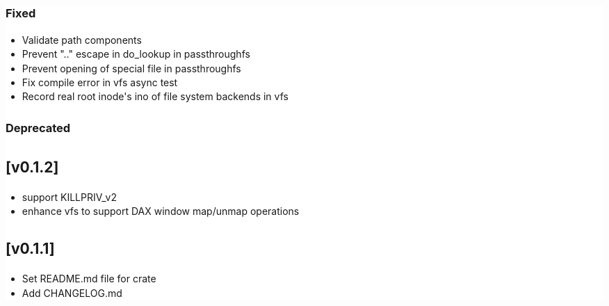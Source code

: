 ### Fixed
- Validate path components
- Prevent ".." escape in do_lookup in passthroughfs
- Prevent opening of special file in passthroughfs
- Fix compile error in vfs async test
- Record real root inode's ino of file system backends in vfs

### Deprecated 

## [v0.1.2]
- support KILLPRIV_v2
- enhance vfs to support DAX window map/unmap operations

## [v0.1.1]
- Set README.md file for crate
- Add CHANGELOG.md

